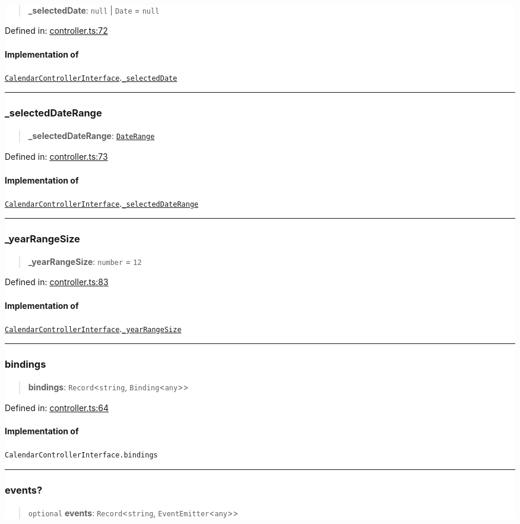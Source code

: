 > **\_selectedDate**: `null` \| `Date` = `null`

Defined in: [controller.ts:72](https://github.com/jmkcoder/uplink-protocol-calendar/blob/38fef3d5c9ea8d85876f78e9f7a77f710bb13ac6/src/controller.ts#L72)

#### Implementation of

[`CalendarControllerInterface`](../interfaces/CalendarControllerInterface.md).[`_selectedDate`](../interfaces/CalendarControllerInterface.md#_selecteddate)

***

### \_selectedDateRange

> **\_selectedDateRange**: [`DateRange`](../interfaces/DateRange.md)

Defined in: [controller.ts:73](https://github.com/jmkcoder/uplink-protocol-calendar/blob/38fef3d5c9ea8d85876f78e9f7a77f710bb13ac6/src/controller.ts#L73)

#### Implementation of

[`CalendarControllerInterface`](../interfaces/CalendarControllerInterface.md).[`_selectedDateRange`](../interfaces/CalendarControllerInterface.md#_selecteddaterange)

***

### \_yearRangeSize

> **\_yearRangeSize**: `number` = `12`

Defined in: [controller.ts:83](https://github.com/jmkcoder/uplink-protocol-calendar/blob/38fef3d5c9ea8d85876f78e9f7a77f710bb13ac6/src/controller.ts#L83)

#### Implementation of

[`CalendarControllerInterface`](../interfaces/CalendarControllerInterface.md).[`_yearRangeSize`](../interfaces/CalendarControllerInterface.md#_yearrangesize)

***

### bindings

> **bindings**: `Record`\<`string`, `Binding`\<`any`\>\>

Defined in: [controller.ts:64](https://github.com/jmkcoder/uplink-protocol-calendar/blob/38fef3d5c9ea8d85876f78e9f7a77f710bb13ac6/src/controller.ts#L64)

#### Implementation of

`CalendarControllerInterface.bindings`

***

### events?

> `optional` **events**: `Record`\<`string`, `EventEmitter`\<`any`\>\>
